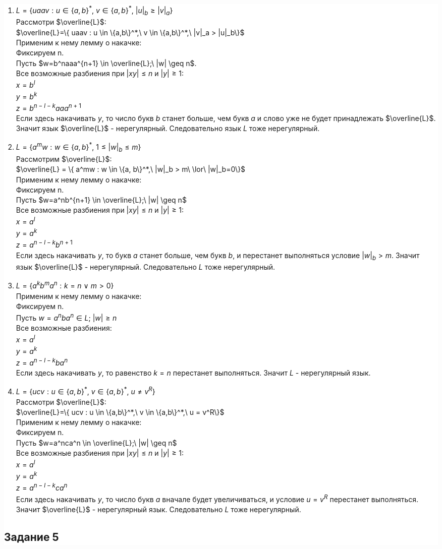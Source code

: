 1. $L = \{ uaav : u \in \{a,b\}^*,\ v \in \{a,b\}^*,\ |u|_b \geq |v|_a \}$  
Рассмотри $\overline{L}$:  
$\overline{L}=\{ uaav : u \in \{a,b\}^*,\ v \in \{a,b\}^*,\  |v|_a > |u|_b\}$  
Применим к нему лемму о накачке:  
Фиксируем n.  
Пусть $w=b^naaa^{n+1} \in \overline{L};\ |w| \geq n$.  
Все возможные разбиения при $|xy| \leq n$ и $|y| \geq 1$:  
$x=b^l$  
$y=b^k$  
$z=b^{n-l-k}aaa^{n+1}$  
Если здесь накачивать $y$, то число букв $b$ станет больше, чем букв $a$ и слово уже не будет принадлежать $\overline{L}$. Значит язык $\overline{L}$ - нерегулярный. Следовательно язык $L$ тоже нерегулярный.   

3. $L = \{ a^mw : w  \in \{a, b\}^*,\ 1\leq |w|_b \leq m \}$  
Рассмотрим $\overline{L}$:  
$\overline{L} = \{ a^mw : w  \in \{a, b\}^*,\ |w|_b > m\  \lor\ |w|_b=0\}$  
Применим к нему лемму о накачке:  
Фиксируем n.  
Пусть $w=a^nb^{n+1} \in \overline{L};\ |w| \geq n$  
Все возможные разбиения при $|xy| \leq n$ и $|y| \geq 1$:  
$x=a^l$  
$y=a^k$  
$z=a^{n-l-k}b^{n+1}$  
Если здесь накачивать $y$, то букв $a$ станет больше, чем букв $b$, и перестанет выполняться условие $|w|_b > m$. Значит язык $\overline{L}$ - нерегулярный. Следовательно $L$ тоже нерегулярный. 

4. $L = \{ a^kb^ma^n : k = n\ \lor\ m > 0\}$  
Применим к нему лемму о накачке:  
Фиксируем n.  
Пусть $w=a^nba^n \in L;\ |w| \geq n$    
Все возможные разбиения:  
$x=a^l$  
$y=a^k$  
$z=a^{n-l-k}ba^n$  
Если здесь накачивать $y$, то равенство $k=n$ перестанет выполняться. Значит $L$ - нерегулярный язык. 

5. $L = \{ ucv : u \in \{a,b\}^*,\ v \in \{a,b\}^*,\ u\neq v^R\}$  
Рассмотри $\overline{L}$:  
$\overline{L}=\{ ucv : u \in \{a,b\}^*,\ v \in \{a,b\}^*,\ u = v^R\}$  
Применим к нему лемму о накачке:  
Фиксируем n.  
Пусть $w=a^nca^n \in \overline{L};\ |w| \geq n$  
Все возможные разбиения при $|xy| \leq n$ и $|y| \geq 1$:  
$x=a^l$  
$y=a^k$  
$z=a^{n-l-k}ca^n$  
Если здесь накачивать $y$, то число букв $a$ вначале будет увеличиваться, и условие $u=v^R$ перестанет выполняться. Значит $\overline{L}$ - нерегулярный язык. Следовательно $L$ тоже нерегулярный.


## **Задание 5**

